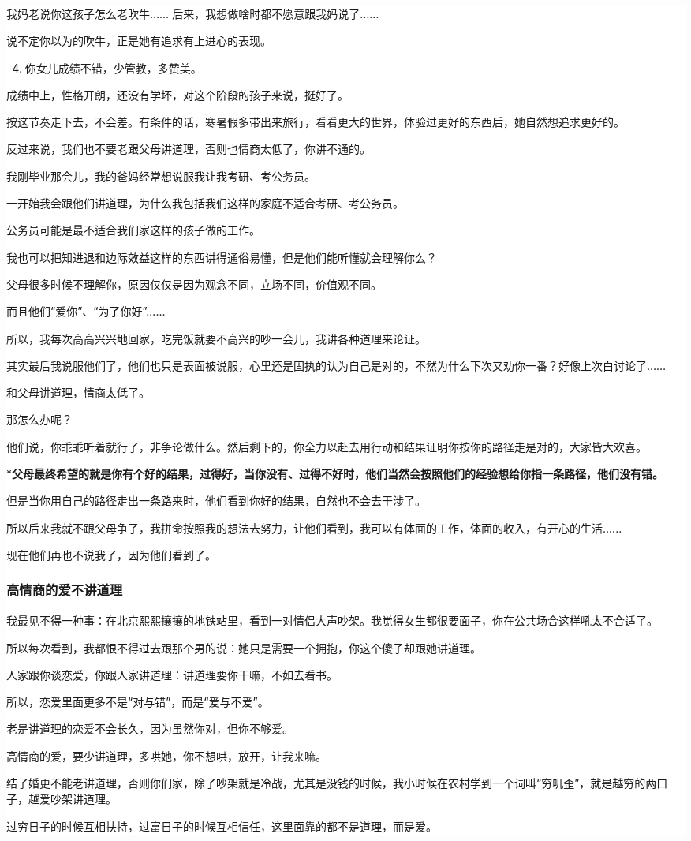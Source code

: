 我妈老说你这孩子怎么老吹牛…… 后来，我想做啥时都不愿意跟我妈说了…… 

说不定你以为的吹牛，正是她有追求有上进心的表现。

04. 你女儿成绩不错，少管教，多赞美。

成绩中上，性格开朗，还没有学坏，对这个阶段的孩子来说，挺好了。

按这节奏走下去，不会差。有条件的话，寒暑假多带出来旅行，看看更大的世界，体验过更好的东西后，她自然想追求更好的。



反过来说，我们也不要老跟父母讲道理，否则也情商太低了，你讲不通的。

我刚毕业那会儿，我的爸妈经常想说服我让我考研、考公务员。

一开始我会跟他们讲道理，为什么我包括我们这样的家庭不适合考研、考公务员。

公务员可能是最不适合我们家这样的孩子做的工作。

我也可以把知进退和边际效益这样的东西讲得通俗易懂，但是他们能听懂就会理解你么？

父母很多时候不理解你，原因仅仅是因为观念不同，立场不同，价值观不同。

而且他们“爱你”、“为了你好”......

所以，我每次高高兴兴地回家，吃完饭就要不高兴的吵一会儿，我讲各种道理来论证。

其实最后我说服他们了，他们也只是表面被说服，心里还是固执的认为自己是对的，不然为什么下次又劝你一番？好像上次白讨论了……

和父母讲道理，情商太低了。

那怎么办呢？

他们说，你乖乖听着就行了，非争论做什么。然后剩下的，你全力以赴去用行动和结果证明你按你的路径走是对的，大家皆大欢喜。

***父母最终希望的就是你有个好的结果，过得好，当你没有、过得不好时，他们当然会按照他们的经验想给你指一条路径，他们没有错。**

但是当你用自己的路径走出一条路来时，他们看到你好的结果，自然也不会去干涉了。

所以后来我就不跟父母争了，我拼命按照我的想法去努力，让他们看到，我可以有体面的工作，体面的收入，有开心的生活......

现在他们再也不说我了，因为他们看到了。

### 高情商的爱不讲道理

我最见不得一种事：在北京熙熙攘攘的地铁站里，看到一对情侣大声吵架。我觉得女生都很要面子，你在公共场合这样吼太不合适了。

所以每次看到，我都恨不得过去跟那个男的说：她只是需要一个拥抱，你这个傻子却跟她讲道理。

人家跟你谈恋爱，你跟人家讲道理：讲道理要你干嘛，不如去看书。

所以，恋爱里面更多不是“对与错”，而是“爱与不爱”。

老是讲道理的恋爱不会长久，因为虽然你对，但你不够爱。

高情商的爱，要少讲道理，多哄她，你不想哄，放开，让我来嘛。

结了婚更不能老讲道理，否则你们家，除了吵架就是冷战，尤其是没钱的时候，我小时候在农村学到一个词叫“穷叽歪”，就是越穷的两口子，越爱吵架讲道理。

过穷日子的时候互相扶持，过富日子的时候互相信任，这里面靠的都不是道理，而是爱。
